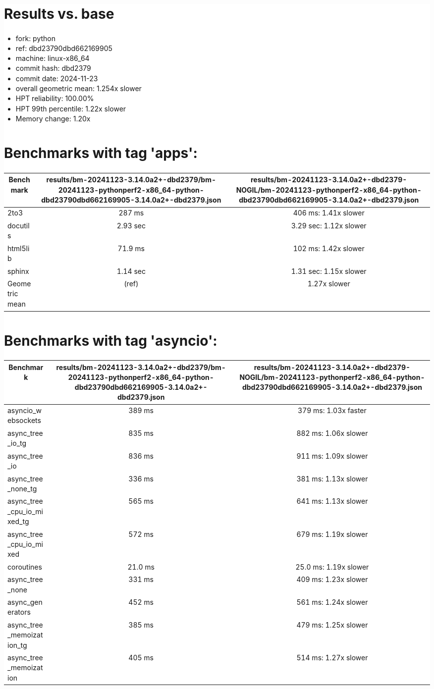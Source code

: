 # Results vs. base

- fork: python
- ref: dbd23790dbd662169905
- machine: linux-x86_64
- commit hash: dbd2379
- commit date: 2024-11-23
- overall geometric mean: 1.254x slower
- HPT reliability: 100.00%
- HPT 99th percentile: 1.22x slower
- Memory change: 1.20x

Benchmarks with tag 'apps':
===========================

| Benchmark      | results/bm-20241123-3.14.0a2+-dbd2379/bm-20241123-pythonperf2-x86_64-python-dbd23790dbd662169905-3.14.0a2+-dbd2379.json | results/bm-20241123-3.14.0a2+-dbd2379-NOGIL/bm-20241123-pythonperf2-x86_64-python-dbd23790dbd662169905-3.14.0a2+-dbd2379.json |
|----------------|:-----------------------------------------------------------------------------------------------------------------------:|:-----------------------------------------------------------------------------------------------------------------------------:|
| 2to3           | 287 ms                                                                                                                  | 406 ms: 1.41x slower                                                                                                          |
| docutils       | 2.93 sec                                                                                                                | 3.29 sec: 1.12x slower                                                                                                        |
| html5lib       | 71.9 ms                                                                                                                 | 102 ms: 1.42x slower                                                                                                          |
| sphinx         | 1.14 sec                                                                                                                | 1.31 sec: 1.15x slower                                                                                                        |
| Geometric mean | (ref)                                                                                                                   | 1.27x slower                                                                                                                  |

Benchmarks with tag 'asyncio':
==============================

| Benchmark                  | results/bm-20241123-3.14.0a2+-dbd2379/bm-20241123-pythonperf2-x86_64-python-dbd23790dbd662169905-3.14.0a2+-dbd2379.json | results/bm-20241123-3.14.0a2+-dbd2379-NOGIL/bm-20241123-pythonperf2-x86_64-python-dbd23790dbd662169905-3.14.0a2+-dbd2379.json |
|----------------------------|:-----------------------------------------------------------------------------------------------------------------------:|:-----------------------------------------------------------------------------------------------------------------------------:|
| asyncio_websockets         | 389 ms                                                                                                                  | 379 ms: 1.03x faster                                                                                                          |
| async_tree_io_tg           | 835 ms                                                                                                                  | 882 ms: 1.06x slower                                                                                                          |
| async_tree_io              | 836 ms                                                                                                                  | 911 ms: 1.09x slower                                                                                                          |
| async_tree_none_tg         | 336 ms                                                                                                                  | 381 ms: 1.13x slower                                                                                                          |
| async_tree_cpu_io_mixed_tg | 565 ms                                                                                                                  | 641 ms: 1.13x slower                                                                                                          |
| async_tree_cpu_io_mixed    | 572 ms                                                                                                                  | 679 ms: 1.19x slower                                                                                                          |
| coroutines                 | 21.0 ms                                                                                                                 | 25.0 ms: 1.19x slower                                                                                                         |
| async_tree_none            | 331 ms                                                                                                                  | 409 ms: 1.23x slower                                                                                                          |
| async_generators           | 452 ms                                                                                                                  | 561 ms: 1.24x slower                                                                                                          |
| async_tree_memoization_tg  | 385 ms                                                                                                                  | 479 ms: 1.25x slower                                                                                                          |
| async_tree_memoization     | 405 ms                                                                                                                  | 514 ms: 1.27x slower                                                                                                          |